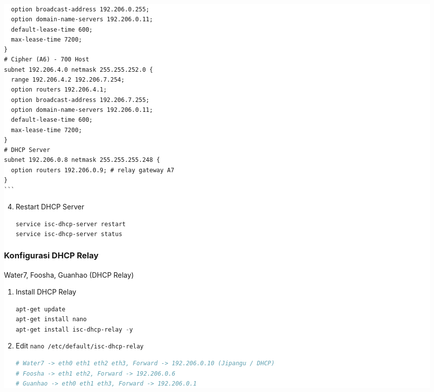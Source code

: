       option broadcast-address 192.206.0.255;
      option domain-name-servers 192.206.0.11;
      default-lease-time 600;
      max-lease-time 7200;
    }
    # Cipher (A6) - 700 Host
    subnet 192.206.4.0 netmask 255.255.252.0 {
      range 192.206.4.2 192.206.7.254;
      option routers 192.206.4.1;
      option broadcast-address 192.206.7.255;
      option domain-name-servers 192.206.0.11;
      default-lease-time 600;
      max-lease-time 7200;
    }
    # DHCP Server
    subnet 192.206.0.8 netmask 255.255.255.248 {
      option routers 192.206.0.9; # relay gateway A7
    }
    ```
    
4. Restart DHCP Server
    
    ```powershell
    service isc-dhcp-server restart
    service isc-dhcp-server status
    ```
    

### **Konfigurasi DHCP Relay**

Water7, Foosha, Guanhao (DHCP Relay)

1. Install DHCP Relay
    
    ```powershell
    apt-get update
    apt-get install nano
    apt-get install isc-dhcp-relay -y
    ```
    
2. Edit `nano /etc/default/isc-dhcp-relay`
    
    ```powershell
    # Water7 -> eth0 eth1 eth2 eth3, Forward -> 192.206.0.10 (Jipangu / DHCP)
    # Foosha -> eth1 eth2, Forward -> 192.206.0.6
    # Guanhao -> eth0 eth1 eth3, Forward -> 192.206.0.1
    ```
    